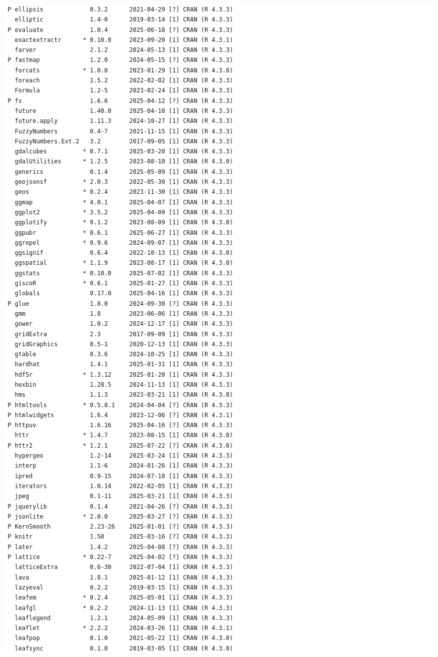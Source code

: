      P ellipsis             0.3.2      2021-04-29 [?] CRAN (R 4.3.3)
       elliptic             1.4-0      2019-03-14 [1] CRAN (R 4.3.3)
     P evaluate             1.0.4      2025-06-18 [?] CRAN (R 4.3.3)
       exactextractr      * 0.10.0     2023-09-20 [1] CRAN (R 4.3.1)
       farver               2.1.2      2024-05-13 [1] CRAN (R 4.3.3)
     P fastmap              1.2.0      2024-05-15 [?] CRAN (R 4.3.3)
       forcats            * 1.0.0      2023-01-29 [1] CRAN (R 4.3.0)
       foreach              1.5.2      2022-02-02 [1] CRAN (R 4.3.3)
       Formula              1.2-5      2023-02-24 [1] CRAN (R 4.3.3)
     P fs                   1.6.6      2025-04-12 [?] CRAN (R 4.3.3)
       future               1.40.0     2025-04-10 [1] CRAN (R 4.3.3)
       future.apply         1.11.3     2024-10-27 [1] CRAN (R 4.3.3)
       FuzzyNumbers         0.4-7      2021-11-15 [1] CRAN (R 4.3.3)
       FuzzyNumbers.Ext.2   3.2        2017-09-05 [1] CRAN (R 4.3.3)
       gdalcubes          * 0.7.1      2025-03-20 [1] CRAN (R 4.3.3)
       gdalUtilities      * 1.2.5      2023-08-10 [1] CRAN (R 4.3.0)
       generics             0.1.4      2025-05-09 [1] CRAN (R 4.3.3)
       geojsonsf          * 2.0.3      2022-05-30 [1] CRAN (R 4.3.3)
       geos               * 0.2.4      2023-11-30 [1] CRAN (R 4.3.3)
       ggmap              * 4.0.1      2025-04-07 [1] CRAN (R 4.3.3)
       ggplot2            * 3.5.2      2025-04-09 [1] CRAN (R 4.3.3)
       ggplotify          * 0.1.2      2023-08-09 [1] CRAN (R 4.3.0)
       ggpubr             * 0.6.1      2025-06-27 [1] CRAN (R 4.3.3)
       ggrepel            * 0.9.6      2024-09-07 [1] CRAN (R 4.3.3)
       ggsignif             0.6.4      2022-10-13 [1] CRAN (R 4.3.0)
       ggspatial          * 1.1.9      2023-08-17 [1] CRAN (R 4.3.0)
       ggstats            * 0.10.0     2025-07-02 [1] CRAN (R 4.3.3)
       giscoR             * 0.6.1      2025-01-27 [1] CRAN (R 4.3.3)
       globals              0.17.0     2025-04-16 [1] CRAN (R 4.3.3)
     P glue                 1.8.0      2024-09-30 [?] CRAN (R 4.3.3)
       gmm                  1.8        2023-06-06 [1] CRAN (R 4.3.3)
       gower                1.0.2      2024-12-17 [1] CRAN (R 4.3.3)
       gridExtra            2.3        2017-09-09 [1] CRAN (R 4.3.3)
       gridGraphics         0.5-1      2020-12-13 [1] CRAN (R 4.3.3)
       gtable               0.3.6      2024-10-25 [1] CRAN (R 4.3.3)
       hardhat              1.4.1      2025-01-31 [1] CRAN (R 4.3.3)
       hdf5r              * 1.3.12     2025-01-20 [1] CRAN (R 4.3.3)
       hexbin               1.28.5     2024-11-13 [1] CRAN (R 4.3.3)
       hms                  1.1.3      2023-03-21 [1] CRAN (R 4.3.0)
     P htmltools          * 0.5.8.1    2024-04-04 [?] CRAN (R 4.3.3)
     P htmlwidgets          1.6.4      2023-12-06 [?] CRAN (R 4.3.1)
     P httpuv               1.6.16     2025-04-16 [?] CRAN (R 4.3.3)
       httr               * 1.4.7      2023-08-15 [1] CRAN (R 4.3.0)
     P httr2              * 1.2.1      2025-07-22 [?] CRAN (R 4.3.0)
       hypergeo             1.2-14     2025-03-24 [1] CRAN (R 4.3.3)
       interp               1.1-6      2024-01-26 [1] CRAN (R 4.3.3)
       ipred                0.9-15     2024-07-18 [1] CRAN (R 4.3.3)
       iterators            1.0.14     2022-02-05 [1] CRAN (R 4.3.3)
       jpeg                 0.1-11     2025-03-21 [1] CRAN (R 4.3.3)
     P jquerylib            0.1.4      2021-04-26 [?] CRAN (R 4.3.3)
     P jsonlite           * 2.0.0      2025-03-27 [?] CRAN (R 4.3.3)
     P KernSmooth           2.23-26    2025-01-01 [?] CRAN (R 4.3.3)
     P knitr                1.50       2025-03-16 [?] CRAN (R 4.3.3)
     P later                1.4.2      2025-04-08 [?] CRAN (R 4.3.3)
     P lattice            * 0.22-7     2025-04-02 [?] CRAN (R 4.3.3)
       latticeExtra         0.6-30     2022-07-04 [1] CRAN (R 4.3.3)
       lava                 1.8.1      2025-01-12 [1] CRAN (R 4.3.3)
       lazyeval             0.2.2      2019-03-15 [1] CRAN (R 4.3.3)
       leafem             * 0.2.4      2025-05-01 [1] CRAN (R 4.3.3)
       leafgl             * 0.2.2      2024-11-13 [1] CRAN (R 4.3.3)
       leaflegend           1.2.1      2024-05-09 [1] CRAN (R 4.3.3)
       leaflet            * 2.2.2      2024-03-26 [1] CRAN (R 4.3.1)
       leafpop              0.1.0      2021-05-22 [1] CRAN (R 4.3.0)
       leafsync             0.1.0      2019-03-05 [1] CRAN (R 4.3.0)